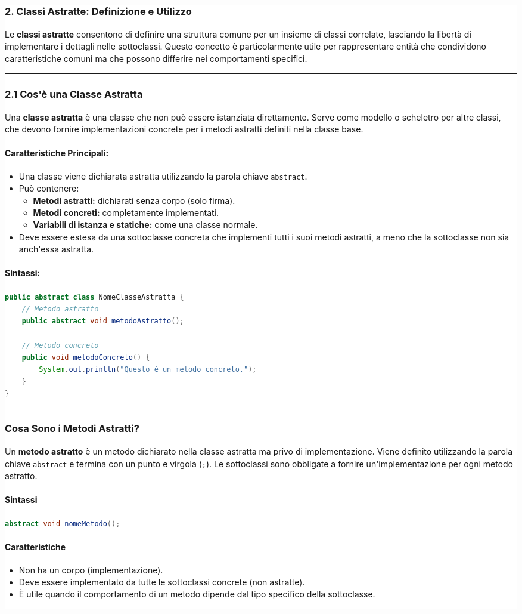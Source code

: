 ### **2. Classi Astratte: Definizione e Utilizzo**

Le **classi astratte** consentono di definire una struttura comune per un insieme di classi correlate, lasciando la libertà di implementare i dettagli nelle sottoclassi. Questo concetto è particolarmente utile per rappresentare entità che condividono caratteristiche comuni ma che possono differire nei comportamenti specifici.

---

### **2.1 Cos'è una Classe Astratta**

Una **classe astratta** è una classe che non può essere istanziata direttamente. Serve come modello o scheletro per altre classi, che devono fornire implementazioni concrete per i metodi astratti definiti nella classe base.

#### **Caratteristiche Principali:**
- Una classe viene dichiarata astratta utilizzando la parola chiave `abstract`.
- Può contenere:
  - **Metodi astratti:** dichiarati senza corpo (solo firma).
  - **Metodi concreti:** completamente implementati.
  - **Variabili di istanza e statiche:** come una classe normale.
- Deve essere estesa da una sottoclasse concreta che implementi tutti i suoi metodi astratti, a meno che la sottoclasse non sia anch'essa astratta.

#### **Sintassi:**
```java
public abstract class NomeClasseAstratta {
    // Metodo astratto
    public abstract void metodoAstratto();

    // Metodo concreto
    public void metodoConcreto() {
        System.out.println("Questo è un metodo concreto.");
    }
}
```
---
### **Cosa Sono i Metodi Astratti?**

Un **metodo astratto** è un metodo dichiarato nella classe astratta ma privo di implementazione. Viene definito utilizzando la parola chiave `abstract` e termina con un punto e virgola (`;`). Le sottoclassi sono obbligate a fornire un'implementazione per ogni metodo astratto.

#### **Sintassi**
```java
abstract void nomeMetodo();
```

#### **Caratteristiche**
- Non ha un corpo (implementazione).
- Deve essere implementato da tutte le sottoclassi concrete (non astratte).
- È utile quando il comportamento di un metodo dipende dal tipo specifico della sottoclasse.

---